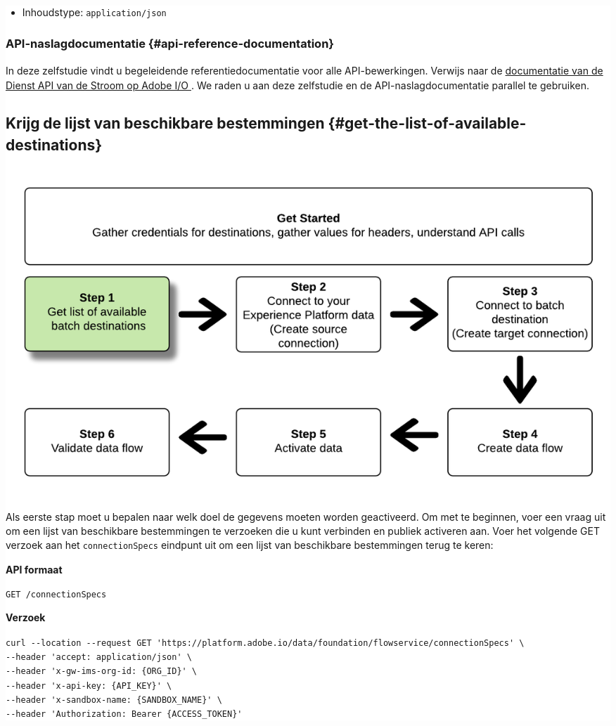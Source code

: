 * Inhoudstype: `application/json`

### API-naslagdocumentatie {#api-reference-documentation}

In deze zelfstudie vindt u begeleidende referentiedocumentatie voor alle API-bewerkingen. Verwijs naar de [ documentatie van de Dienst API van de Stroom op Adobe I/O ](https://www.adobe.io/experience-platform-apis/references/flow-service/). We raden u aan deze zelfstudie en de API-naslagdocumentatie parallel te gebruiken.

## Krijg de lijst van beschikbare bestemmingen {#get-the-list-of-available-destinations}

![ stap overzicht van de stappen van de Bestemming 1 ](../assets/api/batch-destination/step1.png)

Als eerste stap moet u bepalen naar welk doel de gegevens moeten worden geactiveerd. Om met te beginnen, voer een vraag uit om een lijst van beschikbare bestemmingen te verzoeken die u kunt verbinden en publiek activeren aan. Voer het volgende GET verzoek aan het `connectionSpecs` eindpunt uit om een lijst van beschikbare bestemmingen terug te keren:

**API formaat**

```http
GET /connectionSpecs
```

**Verzoek**

```shell
curl --location --request GET 'https://platform.adobe.io/data/foundation/flowservice/connectionSpecs' \
--header 'accept: application/json' \
--header 'x-gw-ims-org-id: {ORG_ID}' \
--header 'x-api-key: {API_KEY}' \
--header 'x-sandbox-name: {SANDBOX_NAME}' \
--header 'Authorization: Bearer {ACCESS_TOKEN}'
```
